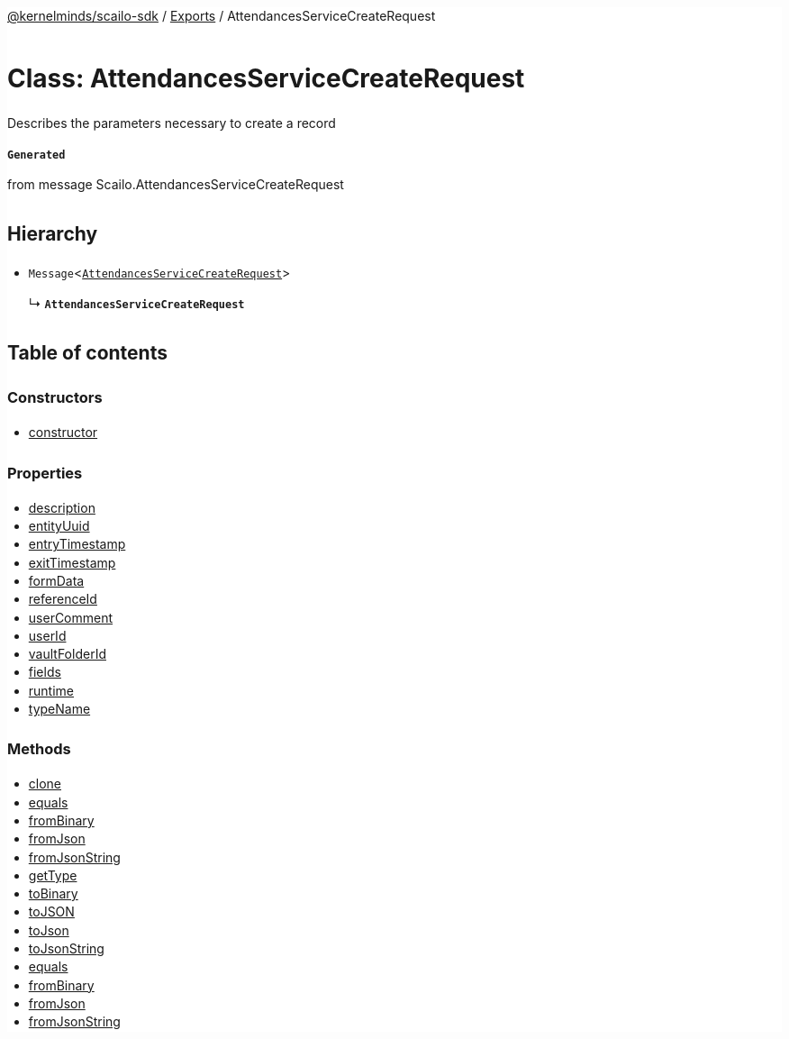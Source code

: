 [@kernelminds/scailo-sdk](../README.md) / [Exports](../modules.md) / AttendancesServiceCreateRequest

# Class: AttendancesServiceCreateRequest

Describes the parameters necessary to create a record

**`Generated`**

from message Scailo.AttendancesServiceCreateRequest

## Hierarchy

- `Message`\<[`AttendancesServiceCreateRequest`](AttendancesServiceCreateRequest.md)\>

  ↳ **`AttendancesServiceCreateRequest`**

## Table of contents

### Constructors

- [constructor](AttendancesServiceCreateRequest.md#constructor)

### Properties

- [description](AttendancesServiceCreateRequest.md#description)
- [entityUuid](AttendancesServiceCreateRequest.md#entityuuid)
- [entryTimestamp](AttendancesServiceCreateRequest.md#entrytimestamp)
- [exitTimestamp](AttendancesServiceCreateRequest.md#exittimestamp)
- [formData](AttendancesServiceCreateRequest.md#formdata)
- [referenceId](AttendancesServiceCreateRequest.md#referenceid)
- [userComment](AttendancesServiceCreateRequest.md#usercomment)
- [userId](AttendancesServiceCreateRequest.md#userid)
- [vaultFolderId](AttendancesServiceCreateRequest.md#vaultfolderid)
- [fields](AttendancesServiceCreateRequest.md#fields)
- [runtime](AttendancesServiceCreateRequest.md#runtime)
- [typeName](AttendancesServiceCreateRequest.md#typename)

### Methods

- [clone](AttendancesServiceCreateRequest.md#clone)
- [equals](AttendancesServiceCreateRequest.md#equals)
- [fromBinary](AttendancesServiceCreateRequest.md#frombinary)
- [fromJson](AttendancesServiceCreateRequest.md#fromjson)
- [fromJsonString](AttendancesServiceCreateRequest.md#fromjsonstring)
- [getType](AttendancesServiceCreateRequest.md#gettype)
- [toBinary](AttendancesServiceCreateRequest.md#tobinary)
- [toJSON](AttendancesServiceCreateRequest.md#tojson)
- [toJson](AttendancesServiceCreateRequest.md#tojson-1)
- [toJsonString](AttendancesServiceCreateRequest.md#tojsonstring)
- [equals](AttendancesServiceCreateRequest.md#equals-1)
- [fromBinary](AttendancesServiceCreateRequest.md#frombinary-1)
- [fromJson](AttendancesServiceCreateRequest.md#fromjson-1)
- [fromJsonString](AttendancesServiceCreateRequest.md#fromjsonstring-1)
